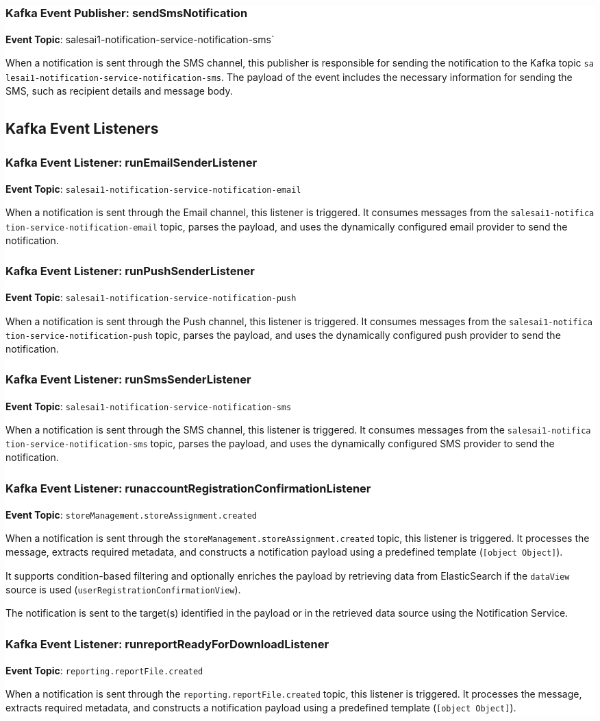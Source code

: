### Kafka Event Publisher: sendSmsNotification

**Event Topic**: salesai1-notification-service-notification-sms`

When a notification is sent through the SMS channel, this publisher is responsible for sending the notification to the Kafka topic `salesai1-notification-service-notification-sms`. The payload of the event includes the necessary information for sending the SMS, such as recipient details and message body.

## Kafka Event Listeners

### Kafka Event Listener: runEmailSenderListener

**Event Topic**: `salesai1-notification-service-notification-email`

When a notification is sent through the Email channel, this listener is triggered. It consumes messages from the `salesai1-notification-service-notification-email` topic, parses the payload, and uses the dynamically configured email provider to send the notification.

### Kafka Event Listener: runPushSenderListener

**Event Topic**: `salesai1-notification-service-notification-push`

When a notification is sent through the Push channel, this listener is triggered. It consumes messages from the `salesai1-notification-service-notification-push` topic, parses the payload, and uses the dynamically configured push provider to send the notification.

### Kafka Event Listener: runSmsSenderListener

**Event Topic**: `salesai1-notification-service-notification-sms`

When a notification is sent through the SMS channel, this listener is triggered. It consumes messages from the `salesai1-notification-service-notification-sms` topic, parses the payload, and uses the dynamically configured SMS provider to send the notification.

### Kafka Event Listener: runaccountRegistrationConfirmationListener

**Event Topic**: `storeManagement.storeAssignment.created`

When a notification is sent through the `storeManagement.storeAssignment.created` topic, this listener is triggered. It processes the message, extracts required metadata, and constructs a notification payload using a predefined template (`[object Object]`).

It supports condition-based filtering and optionally enriches the payload by retrieving data from ElasticSearch if the `dataView` source is used (`userRegistrationConfirmationView`).

The notification is sent to the target(s) identified in the payload or in the retrieved data source using the Notification Service.

### Kafka Event Listener: runreportReadyForDownloadListener

**Event Topic**: `reporting.reportFile.created`

When a notification is sent through the `reporting.reportFile.created` topic, this listener is triggered. It processes the message, extracts required metadata, and constructs a notification payload using a predefined template (`[object Object]`).
